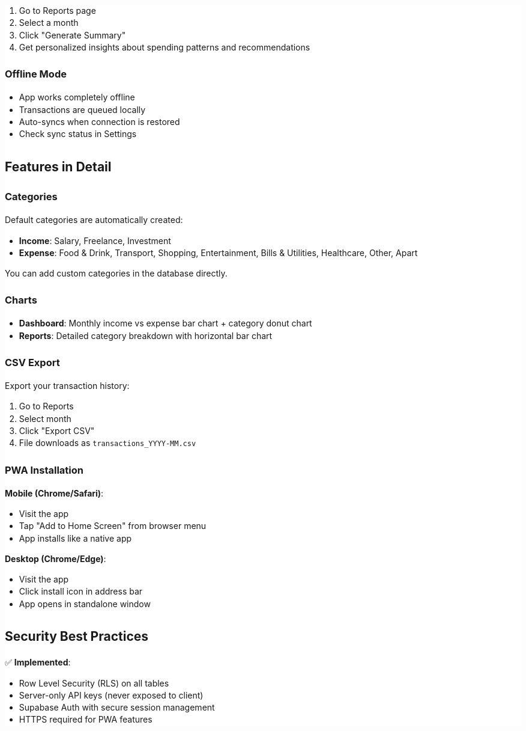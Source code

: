 1. Go to Reports page
2. Select a month
3. Click "Generate Summary"
4. Get personalized insights about spending patterns and recommendations

### Offline Mode

- App works completely offline
- Transactions are queued locally
- Auto-syncs when connection is restored
- Check sync status in Settings 

## Features in Detail

### Categories

Default categories are automatically created:
- **Income**: Salary, Freelance, Investment
- **Expense**: Food & Drink, Transport, Shopping, Entertainment, Bills & Utilities, Healthcare, Other, Apart

You can add custom categories in the database directly.

### Charts

- **Dashboard**: Monthly income vs expense bar chart + category donut chart
- **Reports**: Detailed category breakdown with horizontal bar chart

### CSV Export

Export your transaction history:
1. Go to Reports
2. Select month
3. Click "Export CSV"
4. File downloads as `transactions_YYYY-MM.csv`

### PWA Installation

**Mobile (Chrome/Safari)**:
- Visit the app
- Tap "Add to Home Screen" from browser menu
- App installs like a native app

**Desktop (Chrome/Edge)**:
- Visit the app
- Click install icon in address bar
- App opens in standalone window

## Security Best Practices

✅ **Implemented**:
- Row Level Security (RLS) on all tables
- Server-only API keys (never exposed to client)
- Supabase Auth with secure session management
- HTTPS required for PWA features
